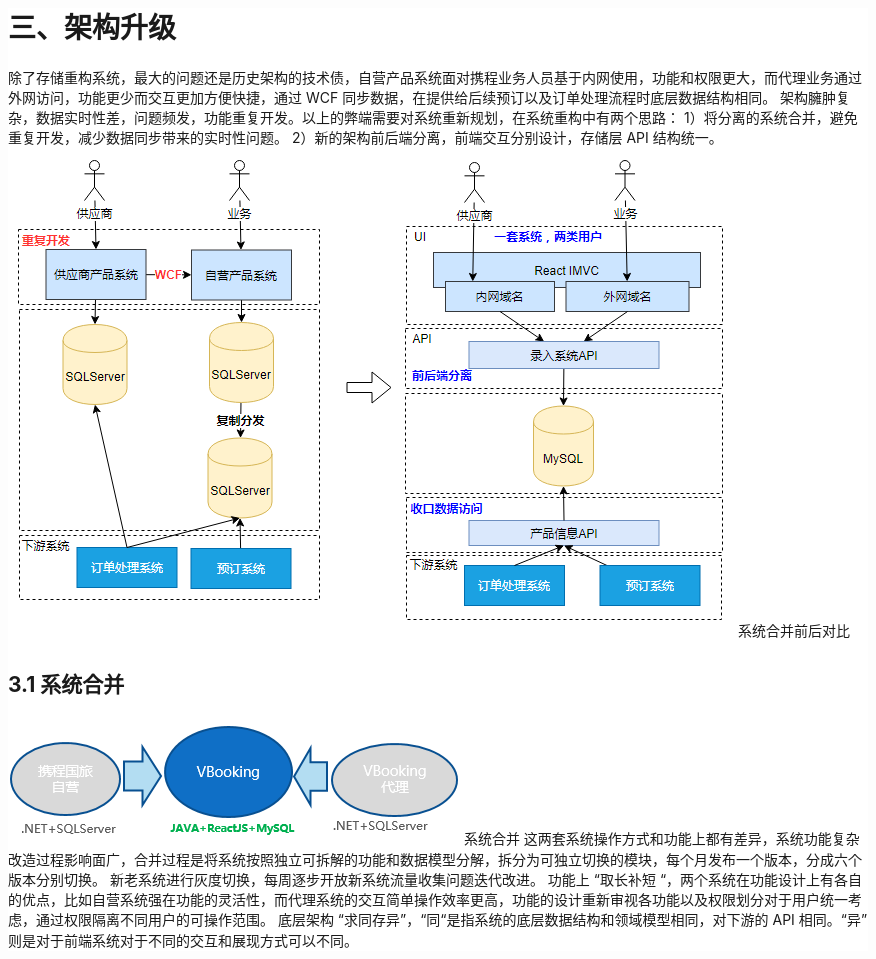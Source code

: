 # **三、架构升级**
除了存储重构系统，最大的问题还是历史架构的技术债，自营产品系统面对携程业务人员基于内网使用，功能和权限更大，而代理业务通过外网访问，功能更少而交互更加方便快捷，通过 WCF 同步数据，在提供给后续预订以及订单处理流程时底层数据结构相同。
架构臃肿复杂，数据实时性差，问题频发，功能重复开发。以上的弊端需要对系统重新规划，在系统重构中有两个思路：
1）将分离的系统合并，避免重复开发，减少数据同步带来的实时性问题。
2）新的架构前后端分离，前端交互分别设计，存储层 API 结构统一。
![1720170932337-e6073ff9-a9dc-40c0-9bc0-257e33c1f703.png](./img/BhHXZMUMgi9My5nE/1720170932337-e6073ff9-a9dc-40c0-9bc0-257e33c1f703-595509.png)
系统合并前后对比

## **3.1 系统合并**
![1720170932320-4dfd3d6e-6a37-45ff-bfab-5459247fade9.png](./img/BhHXZMUMgi9My5nE/1720170932320-4dfd3d6e-6a37-45ff-bfab-5459247fade9-476874.png)
系统合并 
这两套系统操作方式和功能上都有差异，系统功能复杂改造过程影响面广，合并过程是将系统按照独立可拆解的功能和数据模型分解，拆分为可独立切换的模块，每个月发布一个版本，分成六个版本分别切换。
新老系统进行灰度切换，每周逐步开放新系统流量收集问题迭代改进。
功能上 “取长补短 “，两个系统在功能设计上有各自的优点，比如自营系统强在功能的灵活性，而代理系统的交互简单操作效率更高，功能的设计重新审视各功能以及权限划分对于用户统一考虑，通过权限隔离不同用户的可操作范围。
底层架构 “求同存异”，“同“是指系统的底层数据结构和领域模型相同，对下游的 API 相同。“异” 则是对于前端系统对于不同的交互和展现方式可以不同。